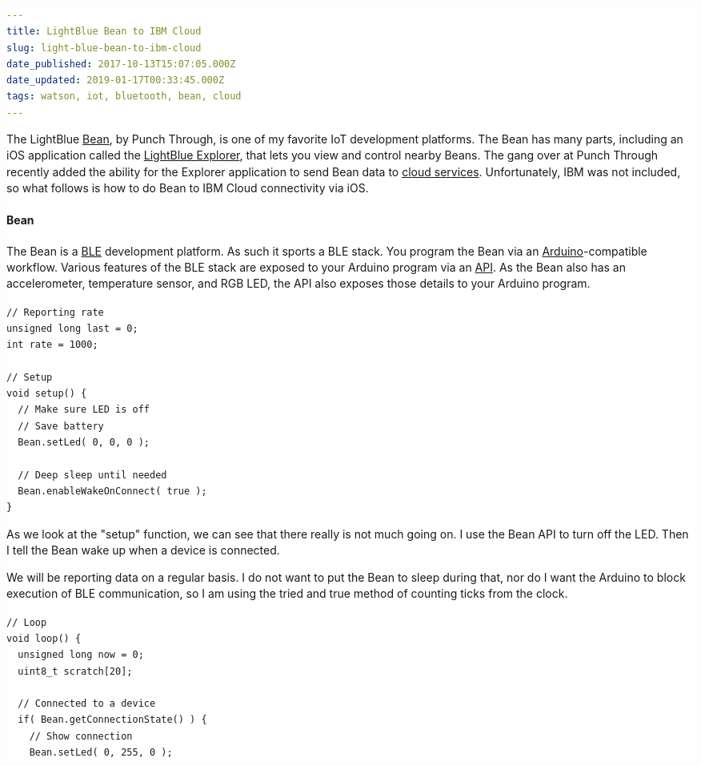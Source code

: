 ```yaml
---
title: LightBlue Bean to IBM Cloud
slug: light-blue-bean-to-ibm-cloud
date_published: 2017-10-13T15:07:05.000Z
date_updated: 2019-01-17T00:33:45.000Z
tags: watson, iot, bluetooth, bean, cloud
---
```


The LightBlue [Bean](https://punchthrough.com/bean), by Punch Through, is one of my favorite IoT development platforms. The Bean has many parts, including an iOS application called the [LightBlue Explorer](https://itunes.apple.com/us/app/lightblue-explorer-bluetooth-low-energy/id557428110?mt=8), that lets you view and control nearby Beans. The gang over at Punch Through recently added the ability for the Explorer application to send Bean data to [cloud services](https://punchthrough.com/blog/posts/introducing-cloud-connect-for-lightblue-explorer). Unfortunately, IBM was not included, so what follows is how to do Bean to IBM Cloud connectivity via iOS.

#### Bean

The Bean is a [BLE](https://en.wikipedia.org/wiki/Bluetooth_Low_Energy) development platform. As such it sports a BLE stack. You program the Bean via an [Arduino](https://www.arduino.cc/)-compatible workflow. Various features of the BLE stack are exposed to your Arduino program via an [API](https://punchthrough.com/bean/reference). As the Bean also has an accelerometer, temperature sensor, and RGB LED, the API also exposes those details to your Arduino program.

    // Reporting rate
    unsigned long last = 0;
    int rate = 1000;
    
    // Setup
    void setup() {
      // Make sure LED is off
      // Save battery
      Bean.setLed( 0, 0, 0 );
    
      // Deep sleep until needed
      Bean.enableWakeOnConnect( true );
    }
    

As we look at the "setup" function, we can see that there really is not much going on. I use the Bean API to turn off the LED. Then I tell the Bean wake up when a device is connected.

We will be reporting data on a regular basis. I do not want to put the Bean to sleep during that, nor do I want the Arduino to block execution of BLE communication, so I am using the tried and true method of counting ticks from the clock.

    // Loop
    void loop() {
      unsigned long now = 0;
      uint8_t scratch[20];
      
      // Connected to a device
      if( Bean.getConnectionState() ) {
        // Show connection
        Bean.setLed( 0, 255, 0 );    
        